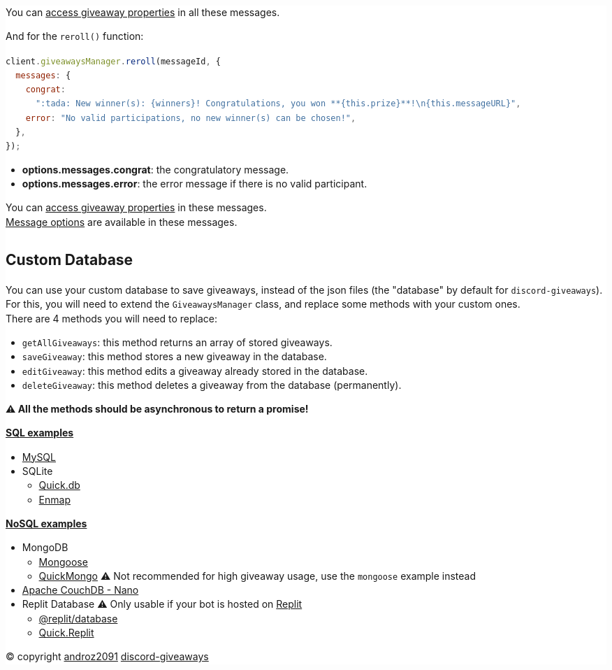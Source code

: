 You can [access giveaway properties](https://github.com/Androz2091/discord-giveaways#access-giveaway-properties-in-messages) in all these messages.

And for the `reroll()` function:

```js
client.giveawaysManager.reroll(messageId, {
  messages: {
    congrat:
      ":tada: New winner(s): {winners}! Congratulations, you won **{this.prize}**!\n{this.messageURL}",
    error: "No valid participations, no new winner(s) can be chosen!",
  },
});
```

- **options.messages.congrat**: the congratulatory message.
- **options.messages.error**: the error message if there is no valid participant.

You can [access giveaway properties](https://github.com/Androz2091/discord-giveaways#access-giveaway-properties-in-messages) in these messages.  
[Message options](https://github.com/Androz2091/discord-giveaways#message-options) are available in these messages.

## Custom Database

You can use your custom database to save giveaways, instead of the json files (the "database" by default for `discord-giveaways`).  
For this, you will need to extend the `GiveawaysManager` class, and replace some methods with your custom ones.  
There are 4 methods you will need to replace:

- `getAllGiveaways`: this method returns an array of stored giveaways.
- `saveGiveaway`: this method stores a new giveaway in the database.
- `editGiveaway`: this method edits a giveaway already stored in the database.
- `deleteGiveaway`: this method deletes a giveaway from the database (permanently).

**⚠️ All the methods should be asynchronous to return a promise!**

<u>**SQL examples**</u>

- [MySQL](https://github.com/Androz2091/discord-giveaways/blob/master/examples/custom-databases/mysql.js)
- SQLite
  - [Quick.db](https://github.com/Androz2091/discord-giveaways/blob/master/examples/custom-databases/quick.db.js)
  - [Enmap](https://github.com/Androz2091/discord-giveaways/blob/master/examples/custom-databases/enmap.js)

<u>**NoSQL examples**</u>

- MongoDB
  - [Mongoose](https://github.com/Androz2091/discord-giveaways/blob/master/examples/custom-databases/mongoose.js)
  - [QuickMongo](https://github.com/Androz2091/discord-giveaways/blob/master/examples/custom-databases/quickmongo.js) ⚠️ Not recommended for high giveaway usage, use the `mongoose` example instead
- [Apache CouchDB - Nano](https://github.com/Androz2091/discord-giveaways/blob/master/examples/custom-databases/nano.js)
- Replit Database ⚠️ Only usable if your bot is hosted on [Replit](https://replit.com/)
  - [@replit/database](https://github.com/Androz2091/discord-giveaways/blob/master/examples/custom-databases/replit.js)
  - [Quick.Replit](https://github.com/Androz2091/discord-giveaways/blob/master/examples/custom-databases/quick.replit.js)

© copyright [androz2091](https://www.npmjs.com/~androz2091) [discord-giveaways](https://npmjs.com/package/discord-giveaways)
